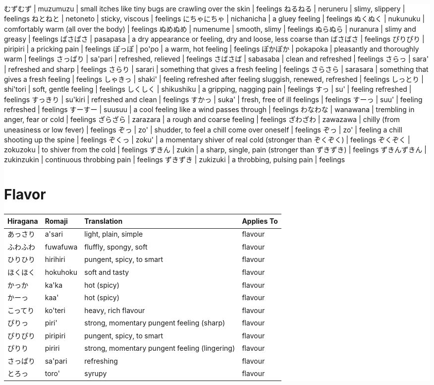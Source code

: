 むずむず | muzumuzu | small itches like tiny bugs are crawling over the skin | feelings
ねるねる | neruneru | slimy, slippery | feelings
ねとねと | netoneto | sticky, viscous | feelings
にちゃにちゃ | nichanicha | a gluey feeling | feelings
ぬくぬく | nukunuku | comfortably warm (all over the body) | feelings
ぬめぬめ | numenume | smooth, slimy | feelings
ぬらぬら | nuranura | slimy and greasy | feelings
ぱさぱさ | pasapasa | a dry appearance or feeling, dry and loose, less coarse than ばさばさ | feelings
ぴりぴり | piripiri | a pricking pain | feelings
ぽっぽ | po'po | a warm, hot feeling | feelings
ぽかぽか | pokapoka | pleasantly and thoroughly warm | feelings
さっぱり | sa'pari | refreshed, relieved | feelings
さばさば | sabasaba | clean and refreshed | feelings
さらっ | sara' | refreshed and sharp | feelings
さらり | sarari | something that gives a fresh feeling | feelings
さらさら | sarasara | something that gives a fresh feeling | feelings
しゃきっ | shaki' | feeling refreshed after feeling sluggish, renewed, refreshed | feelings
しっとり | shi'tori | soft, gentle feeling | feelings
しくしく | shikushiku | a gripping, nagging pain | feelings
すっ | su' | feeling refreshed | feelings
すっきり | su'kiri | refreshed and clean | feelings
すかっ | suka' | fresh, free of ill feelings | feelings
すーっ | suu' | feeling refreshed | feelings
すーすー | suusuu | a cool feeling like a wind passes through | feelings
わなわな | wanawana | trembling in anger, fear or cold | feelings
ざらざら | zarazara | a rough and coarse feeling | feelings
ざわざわ | zawazawa | chilly (from uneasiness or low fever) | feelings
ぞっ | zo' | shudder, to feel a chill come over oneself | feelings
ぞっ | zo' | feeling a chill shooting up the spine | feelings
ぞくっ | zoku' | a momentary shiver of real cold (stronger than ぞくぞく) | feelings
ぞくぞく | zokuzoku | to shiver from the cold | feelings
ずきん | zukin | a sharp, single, pain (stronger than ずきずき) | feelings
ずきんずきん | zukinzukin | continuous throbbing pain | feelings
ずきずき | zukizuki | a throbbing, pulsing pain | feelings

# Flavor
Hiragana | Romaji | Translation | Applies To
:-- | :-- | :-- | :--
あっさり | a'sari | light, plain, simple | flavour
ふわふわ | fuwafuwa | fluffly, spongy, soft | flavour
ひりひり | hirihiri | pungent, spicy, to smart | flavour
ほくほく | hokuhoku | soft and tasty | flavour
かっか | ka'ka | hot (spicy) | flavour
かーっ | kaa' | hot (spicy) | flavour
こってり | ko'teri | heavy, rich flavour | flavour
ぴりっ | piri' | strong, momentary pungent feeling (sharp) | flavour
ぴりぴり | piripiri | pungent, spicy, to smart | flavour
ぴりり | piriri | strong, momentary pungent feeling (lingering) | flavour
さっぱり | sa'pari | refreshing | flavour
とろっ | toro' | syrupy | flavour
